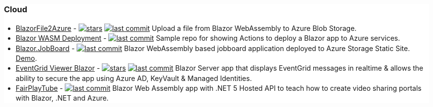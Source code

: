 ### [](#cloud)Cloud

*   [BlazorFile2Azure](https://github.com/daltskin/BlazorFile2Azure) - [![stars](https://camo.githubusercontent.com/a3cfe43c0f3db335ee0895bbf33e40fefd2138d16429c30b2200179e093fd308/68747470733a2f2f696d672e736869656c64732e696f2f6769746875622f73746172732f64616c74736b696e2f426c617a6f7246696c6532417a7572653f7374796c653d666c61742d7371756172652663616368655365636f6e64733d363034383030)](https://camo.githubusercontent.com/a3cfe43c0f3db335ee0895bbf33e40fefd2138d16429c30b2200179e093fd308/68747470733a2f2f696d672e736869656c64732e696f2f6769746875622f73746172732f64616c74736b696e2f426c617a6f7246696c6532417a7572653f7374796c653d666c61742d7371756172652663616368655365636f6e64733d363034383030) [![last commit](https://camo.githubusercontent.com/06335317629956e794220ff6905ea4b88bb86e5014f1f34203c29ba4cbdf7b3e/68747470733a2f2f696d672e736869656c64732e696f2f6769746875622f6c6173742d636f6d6d69742f64616c74736b696e2f426c617a6f7246696c6532417a7572653f7374796c653d666c61742d7371756172652663616368655365636f6e64733d3836343030)](https://camo.githubusercontent.com/06335317629956e794220ff6905ea4b88bb86e5014f1f34203c29ba4cbdf7b3e/68747470733a2f2f696d672e736869656c64732e696f2f6769746875622f6c6173742d636f6d6d69742f64616c74736b696e2f426c617a6f7246696c6532417a7572653f7374796c653d666c61742d7371756172652663616368655365636f6e64733d3836343030) Upload a file from Blazor WebAssembly to Azure Blob Storage.
*   [Blazor WASM Deployment](https://github.com/timheuer/blazor-deploy-sample/) - [![last commit](https://camo.githubusercontent.com/6974a5c4bbabaab7ccbe19194574e86f8e82a4de3bb9df572a42fe97d6ec4b1f/68747470733a2f2f696d672e736869656c64732e696f2f6769746875622f6c6173742d636f6d6d69742f74696d68657565722f626c617a6f722d6465706c6f792d73616d706c653f7374796c653d666c61742d7371756172652663616368655365636f6e64733d3836343030)](https://camo.githubusercontent.com/6974a5c4bbabaab7ccbe19194574e86f8e82a4de3bb9df572a42fe97d6ec4b1f/68747470733a2f2f696d672e736869656c64732e696f2f6769746875622f6c6173742d636f6d6d69742f74696d68657565722f626c617a6f722d6465706c6f792d73616d706c653f7374796c653d666c61742d7371756172652663616368655365636f6e64733d3836343030) Sample repo for showing Actions to deploy a Blazor app to Azure services.
*   [Blazor.JobBoard](https://github.com/lohithgn/Blazor.JobBoard/) - [![last commit](https://camo.githubusercontent.com/3e22d98c2f9210d9de058d33d4bd5a83130276d4b4925d4ec4d334a8d3f0c950/68747470733a2f2f696d672e736869656c64732e696f2f6769746875622f6c6173742d636f6d6d69742f6c6f68697468676e2f426c617a6f722e4a6f62426f6172643f7374796c653d666c61742d7371756172652663616368655365636f6e64733d3836343030)](https://camo.githubusercontent.com/3e22d98c2f9210d9de058d33d4bd5a83130276d4b4925d4ec4d334a8d3f0c950/68747470733a2f2f696d672e736869656c64732e696f2f6769746875622f6c6173742d636f6d6d69742f6c6f68697468676e2f426c617a6f722e4a6f62426f6172643f7374796c653d666c61742d7371756172652663616368655365636f6e64733d3836343030) Blazor WebAssembly based jobboard application deployed to Azure Storage Static Site. [Demo](https://blazjobboard.azurewebsites.net/).
*   [EventGrid Viewer Blazor](https://github.com/azure-samples/eventgrid-viewer-blazor/) - [![stars](https://camo.githubusercontent.com/df3043ff0e8c2886cdf2803c7636e73f94f8ec27267444d91eb691273b06f741/68747470733a2f2f696d672e736869656c64732e696f2f6769746875622f73746172732f617a7572652d73616d706c65732f6576656e74677269642d7669657765722d626c617a6f723f7374796c653d666c61742d7371756172652663616368655365636f6e64733d363034383030)](https://camo.githubusercontent.com/df3043ff0e8c2886cdf2803c7636e73f94f8ec27267444d91eb691273b06f741/68747470733a2f2f696d672e736869656c64732e696f2f6769746875622f73746172732f617a7572652d73616d706c65732f6576656e74677269642d7669657765722d626c617a6f723f7374796c653d666c61742d7371756172652663616368655365636f6e64733d363034383030) [![last commit](https://camo.githubusercontent.com/e66556aebdff904e9b86baea359ca42d55aa8335baa12b25e310baf0ac5b2cee/68747470733a2f2f696d672e736869656c64732e696f2f6769746875622f6c6173742d636f6d6d69742f617a7572652d73616d706c65732f6576656e74677269642d7669657765722d626c617a6f723f7374796c653d666c61742d7371756172652663616368655365636f6e64733d3836343030)](https://camo.githubusercontent.com/e66556aebdff904e9b86baea359ca42d55aa8335baa12b25e310baf0ac5b2cee/68747470733a2f2f696d672e736869656c64732e696f2f6769746875622f6c6173742d636f6d6d69742f617a7572652d73616d706c65732f6576656e74677269642d7669657765722d626c617a6f723f7374796c653d666c61742d7371756172652663616368655365636f6e64733d3836343030) Blazor Server app that displays EventGrid messages in realtime & allows the ability to secure the app using Azure AD, KeyVault & Managed Identities.
*   [FairPlayTube](https://github.com/efonsecab/FairPlayTube/) - [![last commit](https://camo.githubusercontent.com/44928dcf1df2d9fe94b0bdeac0eaae4cfb417cf1bca10532d6478f97222a513c/68747470733a2f2f696d672e736869656c64732e696f2f6769746875622f6c6173742d636f6d6d69742f65666f6e73656361622f46616972506c6179547562653f7374796c653d666c61742d7371756172652663616368655365636f6e64733d3836343030)](https://camo.githubusercontent.com/44928dcf1df2d9fe94b0bdeac0eaae4cfb417cf1bca10532d6478f97222a513c/68747470733a2f2f696d672e736869656c64732e696f2f6769746875622f6c6173742d636f6d6d69742f65666f6e73656361622f46616972506c6179547562653f7374796c653d666c61742d7371756172652663616368655365636f6e64733d3836343030) Blazor Web Assembly app with .NET 5 Hosted API to teach how to create video sharing portals with Blazor, .NET and Azure.
